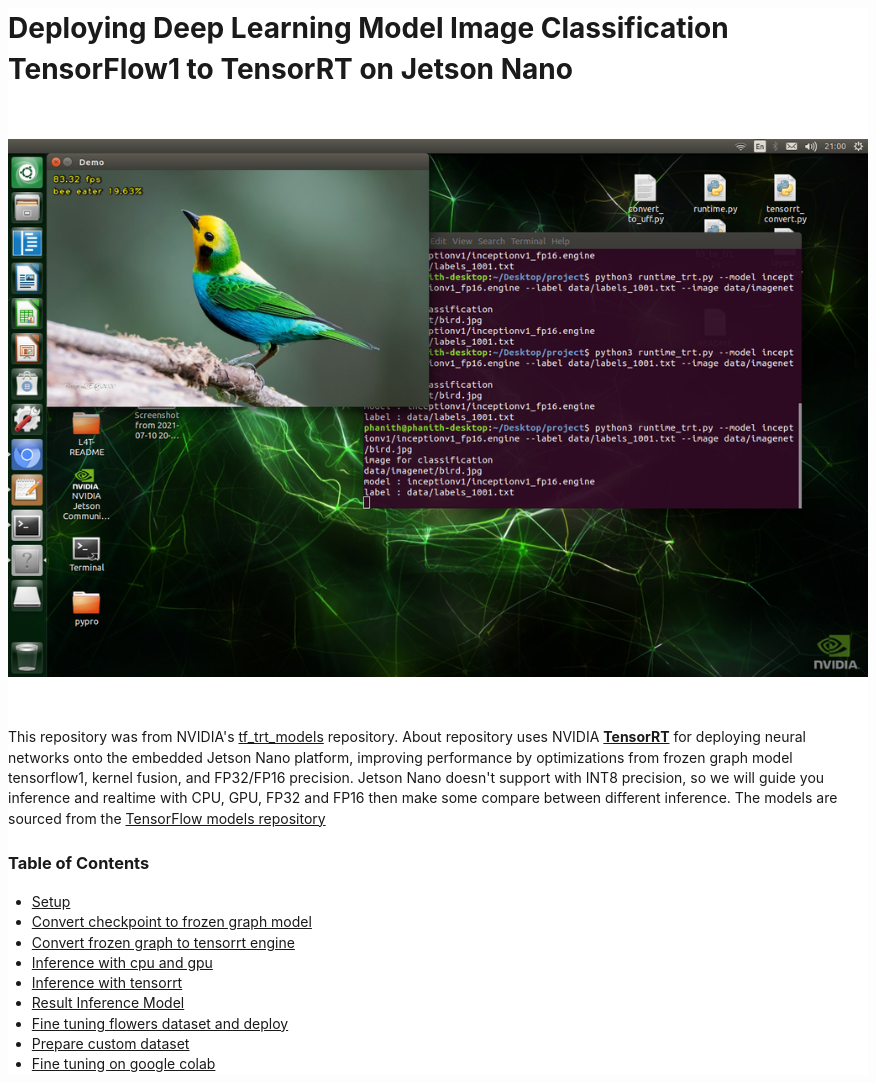 Deploying Deep Learning Model Image Classification TensorFlow1 to TensorRT on Jetson Nano
====================================

<p align="center">
<img src="data/src/bird.png" alt="landing graphic" height="600px"/>
</p>

This repository was from NVIDIA's [tf_trt_models](https://github.com/NVIDIA-Jetson/tf_trt_models) repository. About repository uses NVIDIA **[TensorRT](https://developer.nvidia.com/tensorrt)** for deploying neural networks onto the embedded Jetson Nano platform, improving performance by optimizations from frozen graph model tensorflow1, kernel fusion, and FP32/FP16 precision. Jetson Nano doesn't support with INT8 precision, so we will guide you inference and realtime with CPU, GPU, FP32 and FP16 then make some compare between different inference. The models are sourced from the [TensorFlow models repository](https://github.com/tensorflow/models/tree/master/research/slim)

### Table of Contents

* [Setup](#setup)
* [Convert checkpoint to frozen graph model](#convert-checkpoint-to-frozen-graph-model)
* [Convert frozen graph to tensorrt engine](#convert-frozen-graph-to-tensorrt-engine)
* [Inference with cpu and gpu](#inference-with-cpu-and-gpu)
* [Inference with tensorrt](#inference-with-tensorrt)
* [Result Inference Model ](#result-inference-model)
* [Fine tuning flowers dataset and deploy](#fine-tuning-flowers-dataset-and-deploy)
* [Prepare custom dataset](#prepare-custom-dataset)
* [Fine tuning on google colab](#fine-tuning-on-google-colab)
